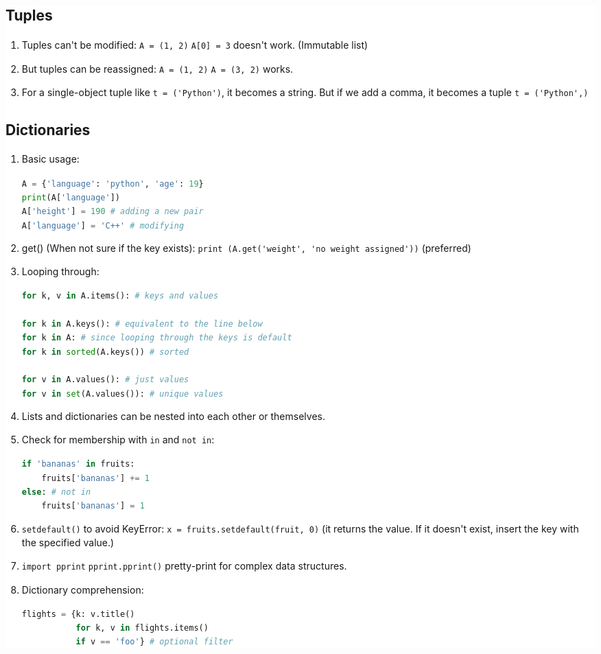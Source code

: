 ## Tuples

1. Tuples can't be modified: `A = (1, 2)` `A[0] = 3` doesn't work. (Immutable list)

2. But tuples can be reassigned: `A = (1, 2)` `A = (3, 2)` works.

3. For a single-object tuple like `t = ('Python')`, it becomes a string. But if we add a comma, it becomes a tuple `t = ('Python',)`

## Dictionaries

1. Basic usage:

    ```python
    A = {'language': 'python', 'age': 19}
    print(A['language'])
    A['height'] = 190 # adding a new pair
    A['language'] = 'C++' # modifying
    ```

2. get() (When not sure if the key exists): `print (A.get('weight', 'no weight assigned'))` (preferred)

3. Looping through:

    ```python
    for k, v in A.items(): # keys and values

    for k in A.keys(): # equivalent to the line below
    for k in A: # since looping through the keys is default
    for k in sorted(A.keys()) # sorted

    for v in A.values(): # just values
    for v in set(A.values()): # unique values
    ```

4. Lists and dictionaries can be nested into each other or themselves.

5. Check for membership with `in` and `not in`:

    ```python
    if 'bananas' in fruits:
        fruits['bananas'] += 1
    else: # not in
        fruits['bananas'] = 1
    ```

6. `setdefault()` to avoid KeyError: `x = fruits.setdefault(fruit, 0)` (it returns the value. If it doesn't exist, insert the key with the specified value.)

7. `import pprint` `pprint.pprint()` pretty-print for complex data structures.

8. Dictionary comprehension:

    ```python
    flights = {k: v.title()
               for k, v in flights.items()
               if v == 'foo'} # optional filter
    ```
